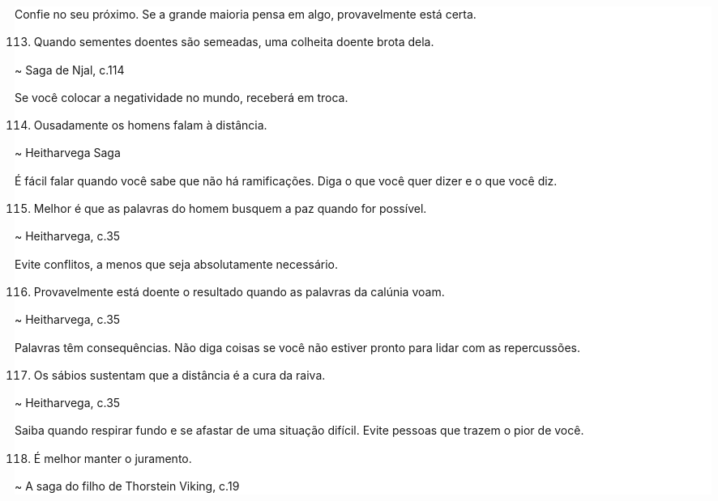 Confie no seu próximo. Se a grande maioria pensa em algo, provavelmente está certa.







113. Quando sementes doentes são semeadas, uma colheita doente brota dela.

~ Saga de Njal, c.114

Se você colocar a negatividade no mundo, receberá em troca.







114. Ousadamente os homens falam à distância.

~ Heitharvega Saga

É fácil falar quando você sabe que não há ramificações. Diga o que você quer dizer e o que você diz.







115. Melhor é que as palavras do homem busquem a paz quando for possível.

~ Heitharvega, c.35

Evite conflitos, a menos que seja absolutamente necessário.







116. Provavelmente está doente o resultado quando as palavras da calúnia voam.

~ Heitharvega, c.35

Palavras têm consequências. Não diga coisas se você não estiver pronto para lidar com as repercussões.







117. Os sábios sustentam que a distância é a cura da raiva.

~ Heitharvega, c.35

Saiba quando respirar fundo e se afastar de uma situação difícil. Evite pessoas que trazem o pior de você.







118. É melhor manter o juramento.

~ A saga do filho de Thorstein Viking, c.19
